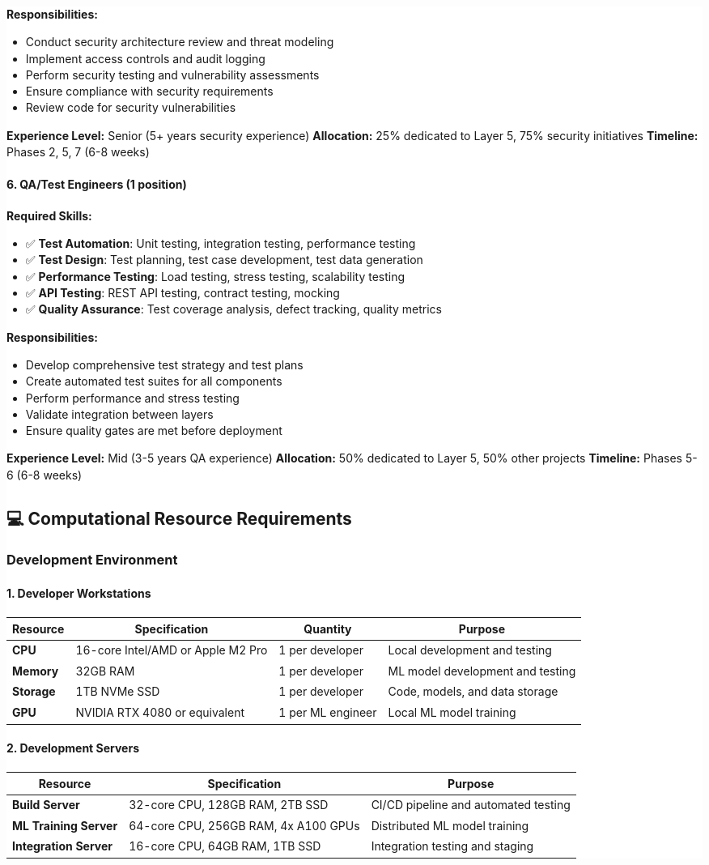 **Responsibilities:**
- Conduct security architecture review and threat modeling
- Implement access controls and audit logging
- Perform security testing and vulnerability assessments
- Ensure compliance with security requirements
- Review code for security vulnerabilities

**Experience Level:** Senior (5+ years security experience)
**Allocation:** 25% dedicated to Layer 5, 75% security initiatives
**Timeline:** Phases 2, 5, 7 (6-8 weeks)

#### **6. QA/Test Engineers (1 position)**
**Required Skills:**
- ✅ **Test Automation**: Unit testing, integration testing, performance testing
- ✅ **Test Design**: Test planning, test case development, test data generation
- ✅ **Performance Testing**: Load testing, stress testing, scalability testing
- ✅ **API Testing**: REST API testing, contract testing, mocking
- ✅ **Quality Assurance**: Test coverage analysis, defect tracking, quality metrics

**Responsibilities:**
- Develop comprehensive test strategy and test plans
- Create automated test suites for all components
- Perform performance and stress testing
- Validate integration between layers
- Ensure quality gates are met before deployment

**Experience Level:** Mid (3-5 years QA experience)
**Allocation:** 50% dedicated to Layer 5, 50% other projects
**Timeline:** Phases 5-6 (6-8 weeks)

## **💻 Computational Resource Requirements**

### **Development Environment**

#### **1. Developer Workstations**
| Resource | Specification | Quantity | Purpose |
|----------|---------------|----------|---------|
| **CPU** | 16-core Intel/AMD or Apple M2 Pro | 1 per developer | Local development and testing |
| **Memory** | 32GB RAM | 1 per developer | ML model development and testing |
| **Storage** | 1TB NVMe SSD | 1 per developer | Code, models, and data storage |
| **GPU** | NVIDIA RTX 4080 or equivalent | 1 per ML engineer | Local ML model training |

#### **2. Development Servers**
| Resource | Specification | Purpose |
|----------|---------------|---------|
| **Build Server** | 32-core CPU, 128GB RAM, 2TB SSD | CI/CD pipeline and automated testing |
| **ML Training Server** | 64-core CPU, 256GB RAM, 4x A100 GPUs | Distributed ML model training |
| **Integration Server** | 16-core CPU, 64GB RAM, 1TB SSD | Integration testing and staging |
